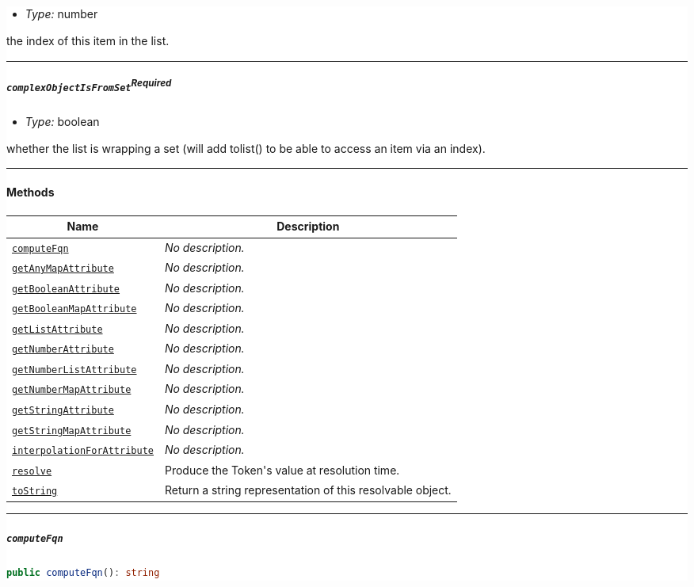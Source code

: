- *Type:* number

the index of this item in the list.

---

##### `complexObjectIsFromSet`<sup>Required</sup> <a name="complexObjectIsFromSet" id="rhizo-co-terraform-provider-oci.dataOciAuditEvents.DataOciAuditEventsAuditEventsDataIdentityOutputReference.Initializer.parameter.complexObjectIsFromSet"></a>

- *Type:* boolean

whether the list is wrapping a set (will add tolist() to be able to access an item via an index).

---

#### Methods <a name="Methods" id="Methods"></a>

| **Name** | **Description** |
| --- | --- |
| <code><a href="#rhizo-co-terraform-provider-oci.dataOciAuditEvents.DataOciAuditEventsAuditEventsDataIdentityOutputReference.computeFqn">computeFqn</a></code> | *No description.* |
| <code><a href="#rhizo-co-terraform-provider-oci.dataOciAuditEvents.DataOciAuditEventsAuditEventsDataIdentityOutputReference.getAnyMapAttribute">getAnyMapAttribute</a></code> | *No description.* |
| <code><a href="#rhizo-co-terraform-provider-oci.dataOciAuditEvents.DataOciAuditEventsAuditEventsDataIdentityOutputReference.getBooleanAttribute">getBooleanAttribute</a></code> | *No description.* |
| <code><a href="#rhizo-co-terraform-provider-oci.dataOciAuditEvents.DataOciAuditEventsAuditEventsDataIdentityOutputReference.getBooleanMapAttribute">getBooleanMapAttribute</a></code> | *No description.* |
| <code><a href="#rhizo-co-terraform-provider-oci.dataOciAuditEvents.DataOciAuditEventsAuditEventsDataIdentityOutputReference.getListAttribute">getListAttribute</a></code> | *No description.* |
| <code><a href="#rhizo-co-terraform-provider-oci.dataOciAuditEvents.DataOciAuditEventsAuditEventsDataIdentityOutputReference.getNumberAttribute">getNumberAttribute</a></code> | *No description.* |
| <code><a href="#rhizo-co-terraform-provider-oci.dataOciAuditEvents.DataOciAuditEventsAuditEventsDataIdentityOutputReference.getNumberListAttribute">getNumberListAttribute</a></code> | *No description.* |
| <code><a href="#rhizo-co-terraform-provider-oci.dataOciAuditEvents.DataOciAuditEventsAuditEventsDataIdentityOutputReference.getNumberMapAttribute">getNumberMapAttribute</a></code> | *No description.* |
| <code><a href="#rhizo-co-terraform-provider-oci.dataOciAuditEvents.DataOciAuditEventsAuditEventsDataIdentityOutputReference.getStringAttribute">getStringAttribute</a></code> | *No description.* |
| <code><a href="#rhizo-co-terraform-provider-oci.dataOciAuditEvents.DataOciAuditEventsAuditEventsDataIdentityOutputReference.getStringMapAttribute">getStringMapAttribute</a></code> | *No description.* |
| <code><a href="#rhizo-co-terraform-provider-oci.dataOciAuditEvents.DataOciAuditEventsAuditEventsDataIdentityOutputReference.interpolationForAttribute">interpolationForAttribute</a></code> | *No description.* |
| <code><a href="#rhizo-co-terraform-provider-oci.dataOciAuditEvents.DataOciAuditEventsAuditEventsDataIdentityOutputReference.resolve">resolve</a></code> | Produce the Token's value at resolution time. |
| <code><a href="#rhizo-co-terraform-provider-oci.dataOciAuditEvents.DataOciAuditEventsAuditEventsDataIdentityOutputReference.toString">toString</a></code> | Return a string representation of this resolvable object. |

---

##### `computeFqn` <a name="computeFqn" id="rhizo-co-terraform-provider-oci.dataOciAuditEvents.DataOciAuditEventsAuditEventsDataIdentityOutputReference.computeFqn"></a>

```typescript
public computeFqn(): string
```
